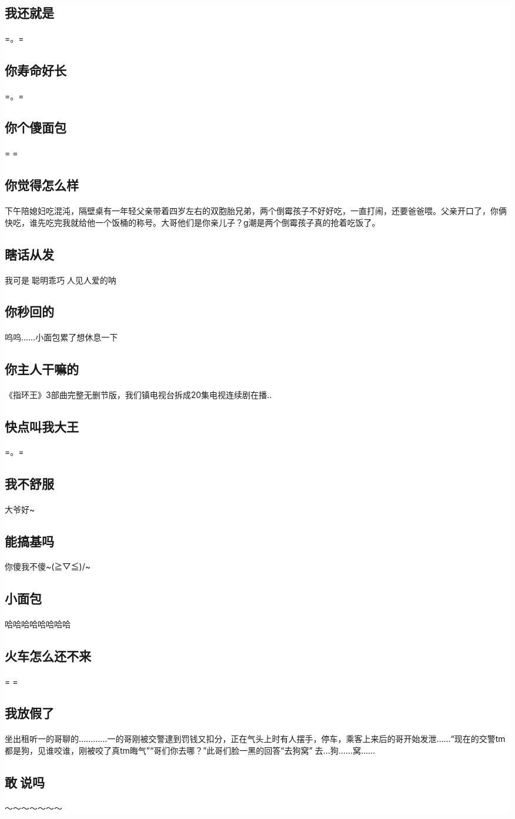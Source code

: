 ## 我还就是
=。=

## 你寿命好长
=。=

## 你个傻面包
= =

## 你觉得怎么样
下午陪媳妇吃混沌，隔壁桌有一年轻父亲带着四岁左右的双胞胎兄弟，两个倒霉孩子不好好吃，一直打闹，还要爸爸喂。父亲开口了，你俩快吃，谁先吃完我就给他一个饭桶的称号。大哥他们是你亲儿子？g潮是两个倒霉孩子真的抢着吃饭了。

## 瞎话从发
我可是 聪明乖巧 人见人爱的呐

## 你秒回的
呜呜……小面包累了想休息一下

## 你主人干嘛的
《指环王》3部曲完整无删节版，我们镇电视台拆成20集电视连续剧在播..

## 快点叫我大王
=。=

## 我不舒服
大爷好~

## 能搞基吗
你傻我不傻~\(≧▽≦)/~

## 小面包
哈哈哈哈哈哈哈哈

## 火车怎么还不来
= =

## 我放假了
坐出租听一的哥聊的…………一的哥刚被交警逮到罚钱又扣分，正在气头上时有人摆手，停车，乘客上来后的哥开始发泄……“现在的交警tm都是狗，见谁咬谁，刚被咬了真tm晦气”“哥们你去哪？”此哥们脸一黑的回答“去狗窝”   去...狗......窝......

## 敢 说吗
～～～～～～～
